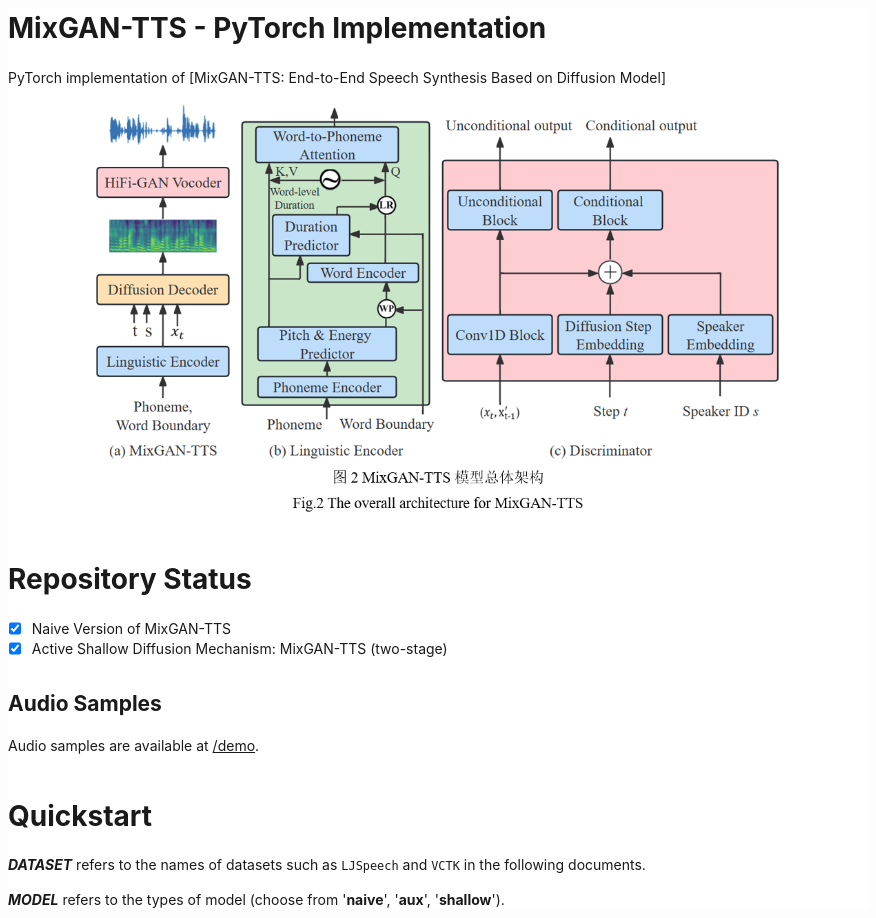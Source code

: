 # MixGAN-TTS - PyTorch Implementation

PyTorch implementation of [MixGAN-TTS: End-to-End Speech Synthesis Based on Diffusion Model]

<p align="center">
    <img src="img/model_1.png" width="80%">
</p>


# Repository Status
- [x] Naive Version of MixGAN-TTS
- [x] Active Shallow Diffusion Mechanism: MixGAN-TTS (two-stage)

## Audio Samples
Audio samples are available at [/demo](https://github.com/qw1260497397/MixGAN-TTS/tree/main/demo).

# Quickstart

***DATASET*** refers to the names of datasets such as `LJSpeech` and `VCTK` in the following documents.

***MODEL*** refers to the types of model (choose from '**naive**', '**aux**', '**shallow**').
